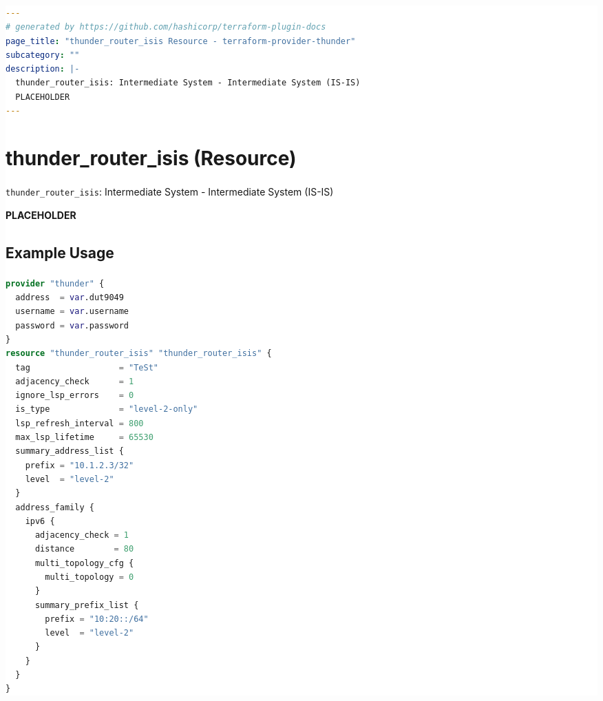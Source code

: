 ```yaml
---
# generated by https://github.com/hashicorp/terraform-plugin-docs
page_title: "thunder_router_isis Resource - terraform-provider-thunder"
subcategory: ""
description: |-
  thunder_router_isis: Intermediate System - Intermediate System (IS-IS)
  PLACEHOLDER
---
```


# thunder_router_isis (Resource)

`thunder_router_isis`: Intermediate System - Intermediate System (IS-IS)

__PLACEHOLDER__

## Example Usage

```terraform
provider "thunder" {
  address  = var.dut9049
  username = var.username
  password = var.password
}
resource "thunder_router_isis" "thunder_router_isis" {
  tag                  = "TeSt"
  adjacency_check      = 1
  ignore_lsp_errors    = 0
  is_type              = "level-2-only"
  lsp_refresh_interval = 800
  max_lsp_lifetime     = 65530
  summary_address_list {
    prefix = "10.1.2.3/32"
    level  = "level-2"
  }
  address_family {
    ipv6 {
      adjacency_check = 1
      distance        = 80
      multi_topology_cfg {
        multi_topology = 0
      }
      summary_prefix_list {
        prefix = "10:20::/64"
        level  = "level-2"
      }
    }
  }
}
```
